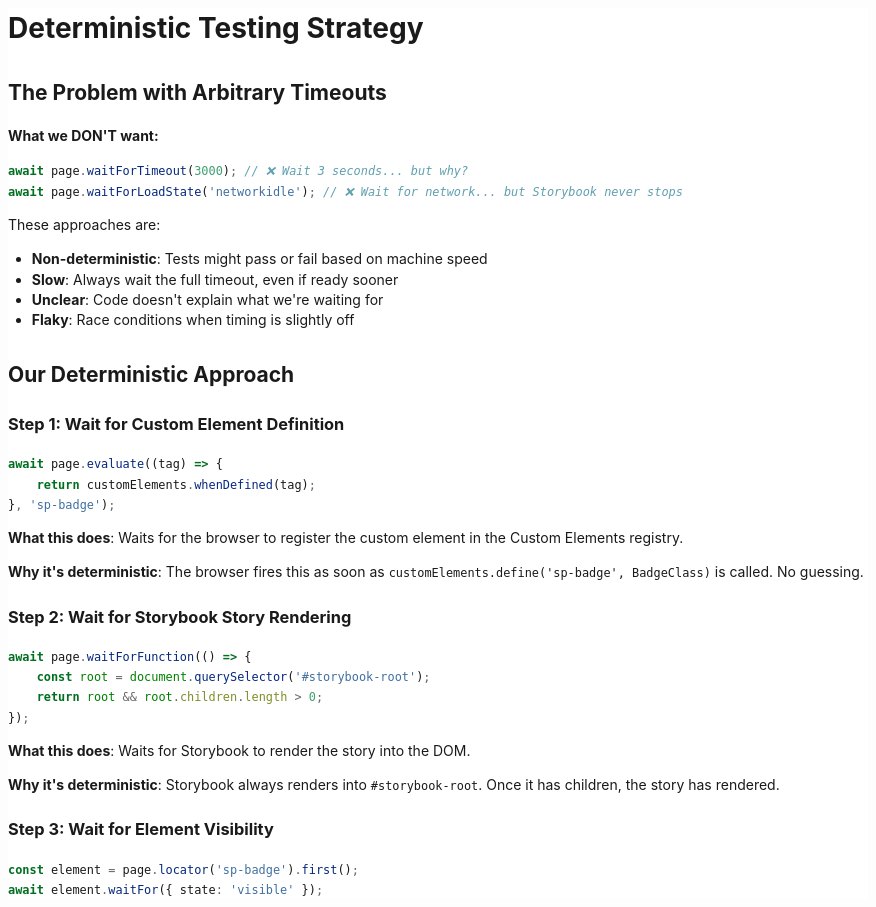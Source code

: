 # Deterministic Testing Strategy

## The Problem with Arbitrary Timeouts

**What we DON'T want:**

```typescript
await page.waitForTimeout(3000); // ❌ Wait 3 seconds... but why?
await page.waitForLoadState('networkidle'); // ❌ Wait for network... but Storybook never stops
```

These approaches are:

- **Non-deterministic**: Tests might pass or fail based on machine speed
- **Slow**: Always wait the full timeout, even if ready sooner
- **Unclear**: Code doesn't explain what we're waiting for
- **Flaky**: Race conditions when timing is slightly off

## Our Deterministic Approach

### Step 1: Wait for Custom Element Definition

```typescript
await page.evaluate((tag) => {
    return customElements.whenDefined(tag);
}, 'sp-badge');
```

**What this does**: Waits for the browser to register the custom element in the Custom Elements registry.

**Why it's deterministic**: The browser fires this as soon as `customElements.define('sp-badge', BadgeClass)` is called. No guessing.

### Step 2: Wait for Storybook Story Rendering

```typescript
await page.waitForFunction(() => {
    const root = document.querySelector('#storybook-root');
    return root && root.children.length > 0;
});
```

**What this does**: Waits for Storybook to render the story into the DOM.

**Why it's deterministic**: Storybook always renders into `#storybook-root`. Once it has children, the story has rendered.

### Step 3: Wait for Element Visibility

```typescript
const element = page.locator('sp-badge').first();
await element.waitFor({ state: 'visible' });
```
